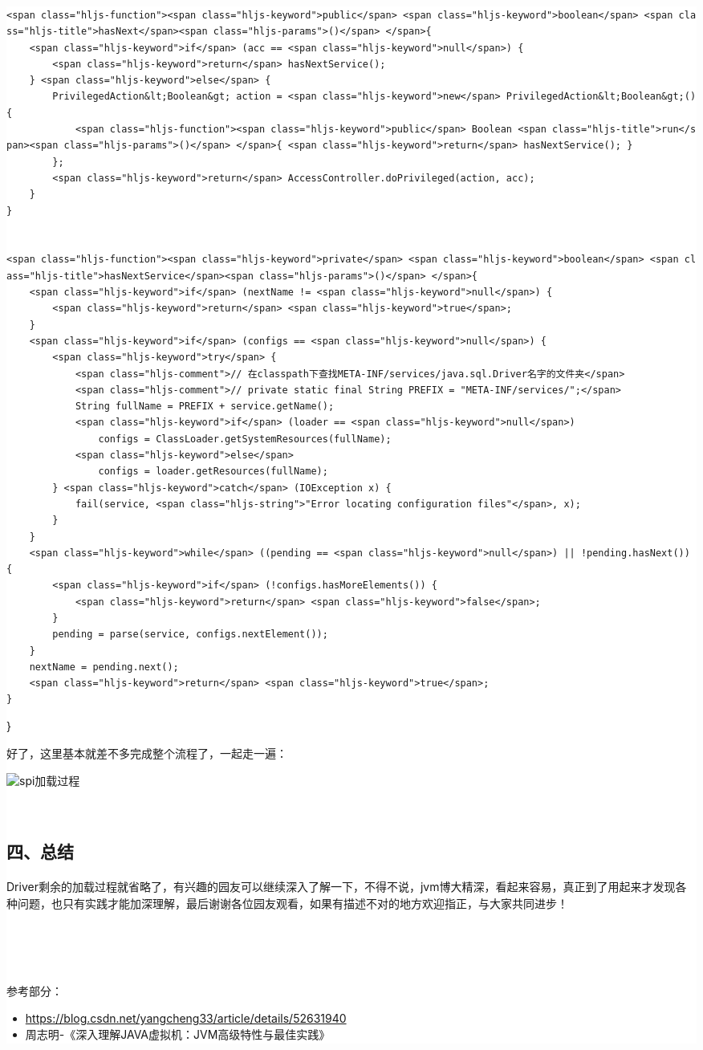     <span class="hljs-function"><span class="hljs-keyword">public</span> <span class="hljs-keyword">boolean</span> <span class="hljs-title">hasNext</span><span class="hljs-params">()</span> </span>{
        <span class="hljs-keyword">if</span> (acc == <span class="hljs-keyword">null</span>) {
            <span class="hljs-keyword">return</span> hasNextService();
        } <span class="hljs-keyword">else</span> {
            PrivilegedAction&lt;Boolean&gt; action = <span class="hljs-keyword">new</span> PrivilegedAction&lt;Boolean&gt;() {
                <span class="hljs-function"><span class="hljs-keyword">public</span> Boolean <span class="hljs-title">run</span><span class="hljs-params">()</span> </span>{ <span class="hljs-keyword">return</span> hasNextService(); }
            };
            <span class="hljs-keyword">return</span> AccessController.doPrivileged(action, acc);
        }
    }
    
    
    <span class="hljs-function"><span class="hljs-keyword">private</span> <span class="hljs-keyword">boolean</span> <span class="hljs-title">hasNextService</span><span class="hljs-params">()</span> </span>{
        <span class="hljs-keyword">if</span> (nextName != <span class="hljs-keyword">null</span>) {
            <span class="hljs-keyword">return</span> <span class="hljs-keyword">true</span>;
        }
        <span class="hljs-keyword">if</span> (configs == <span class="hljs-keyword">null</span>) {
            <span class="hljs-keyword">try</span> {
                <span class="hljs-comment">// 在classpath下查找META-INF/services/java.sql.Driver名字的文件夹</span>
                <span class="hljs-comment">// private static final String PREFIX = "META-INF/services/";</span>
                String fullName = PREFIX + service.getName();
                <span class="hljs-keyword">if</span> (loader == <span class="hljs-keyword">null</span>)
                    configs = ClassLoader.getSystemResources(fullName);
                <span class="hljs-keyword">else</span>
                    configs = loader.getResources(fullName);
            } <span class="hljs-keyword">catch</span> (IOException x) {
                fail(service, <span class="hljs-string">"Error locating configuration files"</span>, x);
            }
        }
        <span class="hljs-keyword">while</span> ((pending == <span class="hljs-keyword">null</span>) || !pending.hasNext()) {
            <span class="hljs-keyword">if</span> (!configs.hasMoreElements()) {
                <span class="hljs-keyword">return</span> <span class="hljs-keyword">false</span>;
            }
            pending = parse(service, configs.nextElement());
        }
        nextName = pending.next();
        <span class="hljs-keyword">return</span> <span class="hljs-keyword">true</span>;
    }

}
</code></pre>

<p>好了，这里基本就差不多完成整个流程了，一起走一遍：</p>
<p><img src="https://images2018.cnblogs.com/blog/1256203/201807/1256203-20180714171604349-2005119436.png" alt="spi加载过程" loading="lazy"></p>
<br>
<a name="_caption_3"></a><h2 id="四、总结">四、总结</h2>
<p>Driver剩余的加载过程就省略了，有兴趣的园友可以继续深入了解一下，不得不说，jvm博大精深，看起来容易，真正到了用起来才发现各种问题，也只有实践才能加深理解，最后谢谢各位园友观看，如果有描述不对的地方欢迎指正，与大家共同进步！</p>
<br>
<br>
<br>
<p>参考部分：</p>
<ul>
<li><a href="https://blog.csdn.net/yangcheng33/article/details/52631940">https://blog.csdn.net/yangcheng33/article/details/52631940</a></li>
<li>周志明-《深入理解JAVA虚拟机：JVM高级特性与最佳实践》</li>
</ul>
